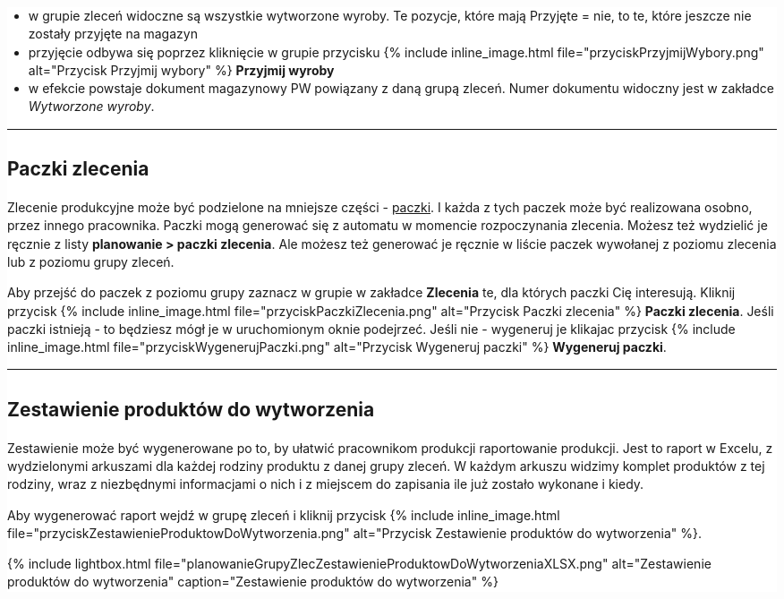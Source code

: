 - w grupie zleceń widoczne są wszystkie wytworzone wyroby. Te pozycje, które mają Przyjęte = nie, to te, które jeszcze nie zostały przyjęte na magazyn
- przyjęcie odbywa się poprzez kliknięcie w grupie przycisku {% include inline_image.html file="przyciskPrzyjmijWybory.png" alt="Przycisk Przyjmij wybory" %} **Przyjmij wyroby**
- w efekcie powstaje dokument magazynowy PW powiązany z daną grupą zleceń. Numer dokumentu widoczny jest w zakładce *Wytworzone wyroby*. 


---

## Paczki zlecenia

Zlecenie produkcyjne może być podzielone na mniejsze części - [paczki](/paczki). I każda z tych paczek może być realizowana osobno, przez innego pracownika. Paczki mogą generować się z automatu w momencie rozpoczynania zlecenia. Możesz też wydzielić je ręcznie z listy **planowanie > paczki zlecenia**. Ale możesz też generować je ręcznie w liście paczek wywołanej z poziomu zlecenia lub z poziomu grupy zleceń.

Aby przejść do paczek z poziomu grupy zaznacz w grupie w zakładce **Zlecenia** te, dla których paczki Cię interesują. Kliknij przycisk {% include inline_image.html file="przyciskPaczkiZlecenia.png" alt="Przycisk Paczki zlecenia" %} **Paczki zlecenia**. Jeśli paczki istnieją - to będziesz mógł je w uruchomionym oknie podejrzeć. Jeśli nie - wygeneruj je klikajac przycisk {% include inline_image.html file="przyciskWygenerujPaczki.png" alt="Przycisk Wygeneruj paczki" %} **Wygeneruj paczki**.

---

## Zestawienie produktów do wytworzenia

Zestawienie może być wygenerowane po to, by ułatwić pracownikom produkcji raportowanie produkcji. Jest to raport w Excelu, z wydzielonymi arkuszami dla każdej rodziny produktu z danej grupy zleceń. W każdym arkuszu widzimy komplet produktów z tej rodziny, wraz z niezbędnymi informacjami o nich i z miejscem do zapisania ile już zostało wykonane i kiedy. 

Aby wygenerować raport wejdź w grupę zleceń i kliknij przycisk {% include inline_image.html file="przyciskZestawienieProduktowDoWytworzenia.png" alt="Przycisk Zestawienie produktów do wytworzenia" %}.

{% include lightbox.html file="planowanieGrupyZlecZestawienieProduktowDoWytworzeniaXLSX.png" alt="Zestawienie produktów do wytworzenia" caption="Zestawienie produktów do wytworzenia" %}



